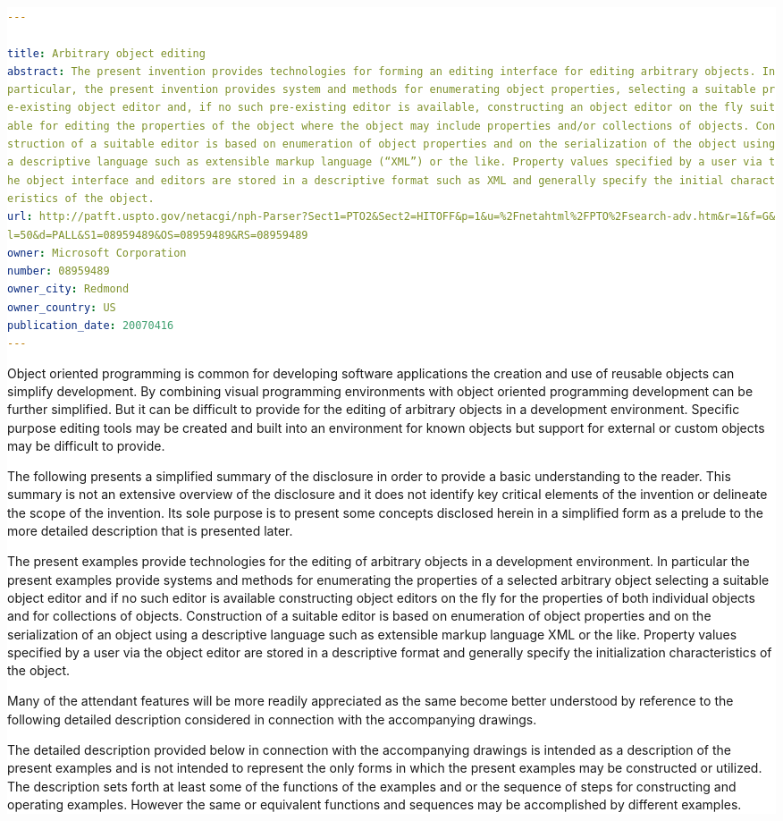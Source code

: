 ```yaml
---

title: Arbitrary object editing
abstract: The present invention provides technologies for forming an editing interface for editing arbitrary objects. In particular, the present invention provides system and methods for enumerating object properties, selecting a suitable pre-existing object editor and, if no such pre-existing editor is available, constructing an object editor on the fly suitable for editing the properties of the object where the object may include properties and/or collections of objects. Construction of a suitable editor is based on enumeration of object properties and on the serialization of the object using a descriptive language such as extensible markup language (“XML”) or the like. Property values specified by a user via the object interface and editors are stored in a descriptive format such as XML and generally specify the initial characteristics of the object.
url: http://patft.uspto.gov/netacgi/nph-Parser?Sect1=PTO2&Sect2=HITOFF&p=1&u=%2Fnetahtml%2FPTO%2Fsearch-adv.htm&r=1&f=G&l=50&d=PALL&S1=08959489&OS=08959489&RS=08959489
owner: Microsoft Corporation
number: 08959489
owner_city: Redmond
owner_country: US
publication_date: 20070416
---
```

Object oriented programming is common for developing software applications the creation and use of reusable objects can simplify development. By combining visual programming environments with object oriented programming development can be further simplified. But it can be difficult to provide for the editing of arbitrary objects in a development environment. Specific purpose editing tools may be created and built into an environment for known objects but support for external or custom objects may be difficult to provide.

The following presents a simplified summary of the disclosure in order to provide a basic understanding to the reader. This summary is not an extensive overview of the disclosure and it does not identify key critical elements of the invention or delineate the scope of the invention. Its sole purpose is to present some concepts disclosed herein in a simplified form as a prelude to the more detailed description that is presented later.

The present examples provide technologies for the editing of arbitrary objects in a development environment. In particular the present examples provide systems and methods for enumerating the properties of a selected arbitrary object selecting a suitable object editor and if no such editor is available constructing object editors on the fly for the properties of both individual objects and for collections of objects. Construction of a suitable editor is based on enumeration of object properties and on the serialization of an object using a descriptive language such as extensible markup language XML or the like. Property values specified by a user via the object editor are stored in a descriptive format and generally specify the initialization characteristics of the object.

Many of the attendant features will be more readily appreciated as the same become better understood by reference to the following detailed description considered in connection with the accompanying drawings.

The detailed description provided below in connection with the accompanying drawings is intended as a description of the present examples and is not intended to represent the only forms in which the present examples may be constructed or utilized. The description sets forth at least some of the functions of the examples and or the sequence of steps for constructing and operating examples. However the same or equivalent functions and sequences may be accomplished by different examples.
